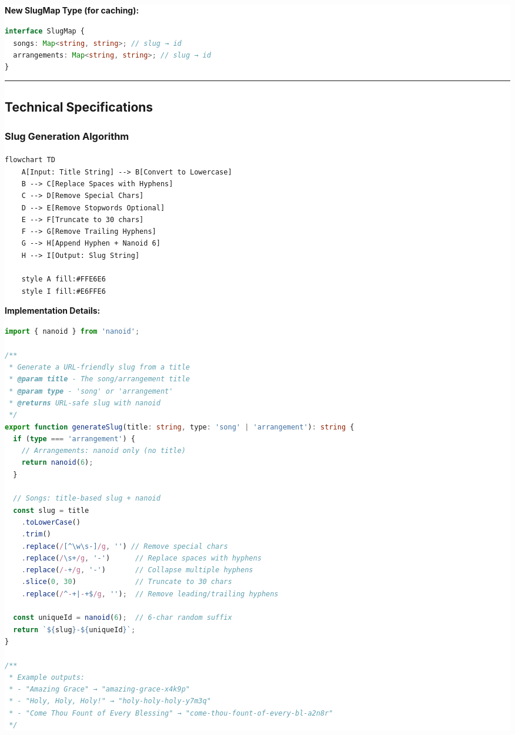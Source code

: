**New SlugMap Type (for caching):**
```typescript
interface SlugMap {
  songs: Map<string, string>; // slug → id
  arrangements: Map<string, string>; // slug → id
}
```

---

## Technical Specifications

### Slug Generation Algorithm

```mermaid
flowchart TD
    A[Input: Title String] --> B[Convert to Lowercase]
    B --> C[Replace Spaces with Hyphens]
    C --> D[Remove Special Chars]
    D --> E[Remove Stopwords Optional]
    E --> F[Truncate to 30 chars]
    F --> G[Remove Trailing Hyphens]
    G --> H[Append Hyphen + Nanoid 6]
    H --> I[Output: Slug String]

    style A fill:#FFE6E6
    style I fill:#E6FFE6
```

**Implementation Details:**
```typescript
import { nanoid } from 'nanoid';

/**
 * Generate a URL-friendly slug from a title
 * @param title - The song/arrangement title
 * @param type - 'song' or 'arrangement'
 * @returns URL-safe slug with nanoid
 */
export function generateSlug(title: string, type: 'song' | 'arrangement'): string {
  if (type === 'arrangement') {
    // Arrangements: nanoid only (no title)
    return nanoid(6);
  }

  // Songs: title-based slug + nanoid
  const slug = title
    .toLowerCase()
    .trim()
    .replace(/[^\w\s-]/g, '') // Remove special chars
    .replace(/\s+/g, '-')      // Replace spaces with hyphens
    .replace(/-+/g, '-')       // Collapse multiple hyphens
    .slice(0, 30)              // Truncate to 30 chars
    .replace(/^-+|-+$/g, '');  // Remove leading/trailing hyphens

  const uniqueId = nanoid(6);  // 6-char random suffix
  return `${slug}-${uniqueId}`;
}

/**
 * Example outputs:
 * - "Amazing Grace" → "amazing-grace-x4k9p"
 * - "Holy, Holy, Holy!" → "holy-holy-holy-y7m3q"
 * - "Come Thou Fount of Every Blessing" → "come-thou-fount-of-every-bl-a2n8r"
 */
```